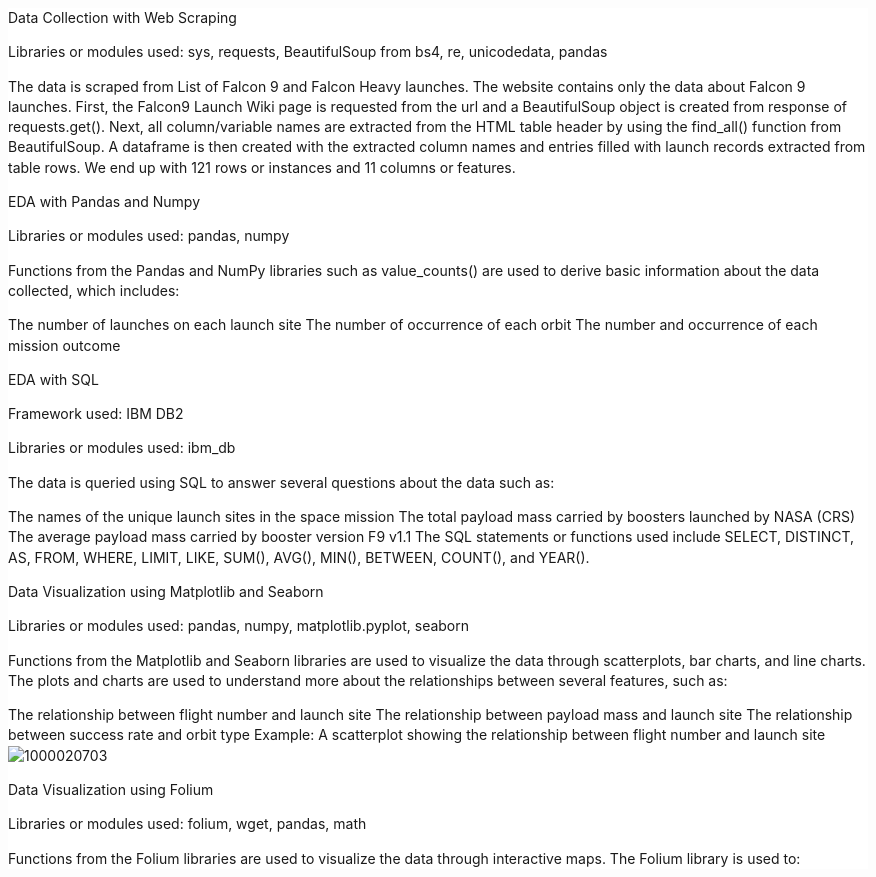 Data Collection with Web Scraping

Libraries or modules used: sys, requests, BeautifulSoup from bs4, re, unicodedata, pandas

The data is scraped from List of Falcon 9 and Falcon Heavy launches.
The website contains only the data about Falcon 9 launches.
First, the Falcon9 Launch Wiki page is requested from the url and a BeautifulSoup object is created from response of requests.get().
Next, all column/variable names are extracted from the HTML table header by using the find_all() function from BeautifulSoup.
A dataframe is then created with the extracted column names and entries filled with launch records extracted from table rows.
We end up with 121 rows or instances and 11 columns or features.

EDA with Pandas and Numpy

Libraries or modules used: pandas, numpy

Functions from the Pandas and NumPy libraries such as value_counts() are used to derive basic information about the data collected, which includes:

The number of launches on each launch site
The number of occurrence of each orbit
The number and occurrence of each mission outcome

EDA with SQL

Framework used: IBM DB2

Libraries or modules used: ibm_db

The data is queried using SQL to answer several questions about the data such as:

The names of the unique launch sites in the space mission
The total payload mass carried by boosters launched by NASA (CRS)
The average payload mass carried by booster version F9 v1.1
The SQL statements or functions used include SELECT, DISTINCT, AS, FROM, WHERE, LIMIT, LIKE, SUM(), AVG(), MIN(), BETWEEN, COUNT(), and YEAR().

Data Visualization using Matplotlib and Seaborn

Libraries or modules used: pandas, numpy, matplotlib.pyplot, seaborn

Functions from the Matplotlib and Seaborn libraries are used to visualize the data through scatterplots, bar charts, and line charts. The plots and charts are used to understand more about the relationships between several features, such as:

The relationship between flight number and launch site
The relationship between payload mass and launch site
The relationship between success rate and orbit type
Example: A scatterplot showing the relationship between flight number and launch site
<img width="902" height="499" alt="1000020703" src="https://github.com/user-attachments/assets/20f3941e-92ad-4a09-a726-5215b981d8e0" />


Data Visualization using Folium

Libraries or modules used: folium, wget, pandas, math

Functions from the Folium libraries are used to visualize the data through interactive maps. The Folium library is used to:
